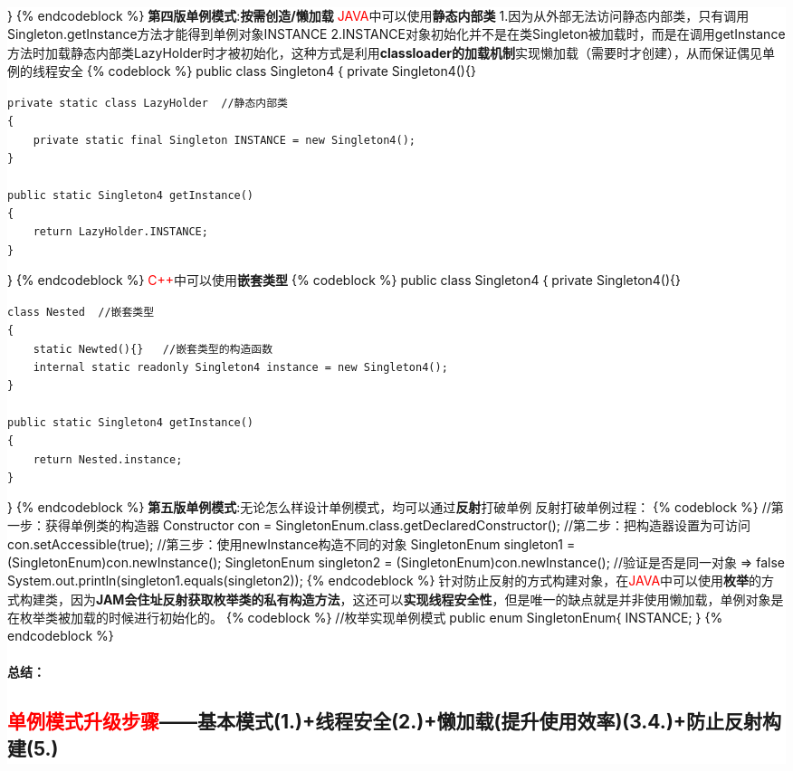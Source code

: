 }
{% endcodeblock %}
**第四版单例模式**:**按需创造/懒加载**
<font color="red">JAVA</font>中可以使用**静态内部类**
1.因为从外部无法访问静态内部类，只有调用Singleton.getInstance方法才能得到单例对象INSTANCE
2.INSTANCE对象初始化并不是在类Singleton被加载时，而是在调用getInstance方法时加载静态内部类LazyHolder时才被初始化，这种方式是利用**classloader的加载机制**实现懒加载（需要时才创建），从而保证偶见单例的线程安全
{% codeblock %}
public class Singleton4
{
 	private Singleton4(){}   
 	
 	private static class LazyHolder  //静态内部类
 	{
 		private static final Singleton INSTANCE = new Singleton4();
 	}
 
 	public static Singleton4 getInstance()    
 	{
 		return LazyHolder.INSTANCE;
 	}
}
{% endcodeblock %}
<font color="red">C++</font>中可以使用**嵌套类型**
{% codeblock %}
public class Singleton4
{
 	private Singleton4(){}   
 	
 	class Nested  //嵌套类型
 	{
 		static Newted(){}   //嵌套类型的构造函数
 		internal static readonly Singleton4 instance = new Singleton4();
 	}
 
 	public static Singleton4 getInstance()    
 	{
 		return Nested.instance;
 	}
}
{% endcodeblock %}
**第五版单例模式**:无论怎么样设计单例模式，均可以通过**反射**打破单例
反射打破单例过程：
{% codeblock %}
//第一步：获得单例类的构造器
Constructor con = SingletonEnum.class.getDeclaredConstructor();
//第二步：把构造器设置为可访问
con.setAccessible(true);
//第三步：使用newInstance构造不同的对象
SingletonEnum singleton1 = (SingletonEnum)con.newInstance();
SingletonEnum singleton2 = (SingletonEnum)con.newInstance();
//验证是否是同一对象 => false
System.out.println(singleton1.equals(singleton2));
{% endcodeblock %}
针对防止反射的方式构建对象，在<font color="red">JAVA</font>中可以使用**枚举**的方式构建类，因为**JAM会住址反射获取枚举类的私有构造方法**，这还可以**实现线程安全性**，但是唯一的缺点就是并非使用懒加载，单例对象是在枚举类被加载的时候进行初始化的。
{% codeblock %}
//枚举实现单例模式
public enum SingletonEnum{
 	INSTANCE;
}
{% endcodeblock %}
#### 总结：
<font color="red">单例模式升级步骤</font>——**基本模式**(1.)+**线程安全**(2.)+**懒加载(提升使用效率)**(3.4.)+**防止反射构建**(5.)
---